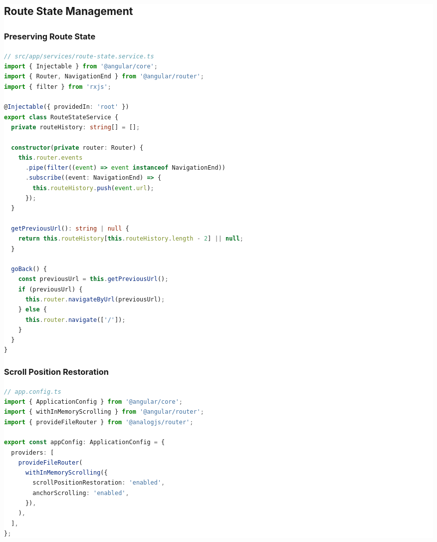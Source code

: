 ## Route State Management

### Preserving Route State

```ts
// src/app/services/route-state.service.ts
import { Injectable } from '@angular/core';
import { Router, NavigationEnd } from '@angular/router';
import { filter } from 'rxjs';

@Injectable({ providedIn: 'root' })
export class RouteStateService {
  private routeHistory: string[] = [];

  constructor(private router: Router) {
    this.router.events
      .pipe(filter((event) => event instanceof NavigationEnd))
      .subscribe((event: NavigationEnd) => {
        this.routeHistory.push(event.url);
      });
  }

  getPreviousUrl(): string | null {
    return this.routeHistory[this.routeHistory.length - 2] || null;
  }

  goBack() {
    const previousUrl = this.getPreviousUrl();
    if (previousUrl) {
      this.router.navigateByUrl(previousUrl);
    } else {
      this.router.navigate(['/']);
    }
  }
}
```

### Scroll Position Restoration

```ts
// app.config.ts
import { ApplicationConfig } from '@angular/core';
import { withInMemoryScrolling } from '@angular/router';
import { provideFileRouter } from '@analogjs/router';

export const appConfig: ApplicationConfig = {
  providers: [
    provideFileRouter(
      withInMemoryScrolling({
        scrollPositionRestoration: 'enabled',
        anchorScrolling: 'enabled',
      }),
    ),
  ],
};
```
